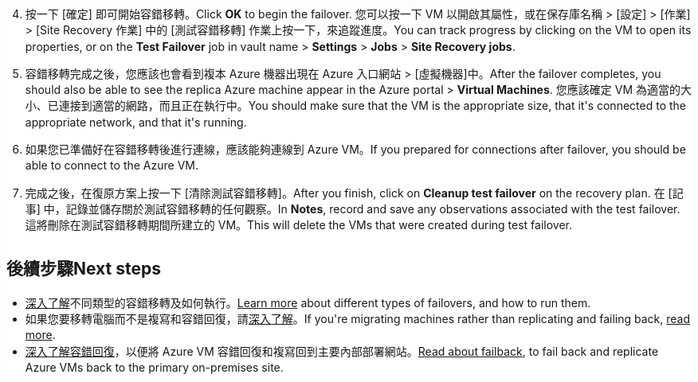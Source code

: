 4. <span data-ttu-id="2db22-163">按一下 [確定]  即可開始容錯移轉。</span><span class="sxs-lookup"><span data-stu-id="2db22-163">Click **OK** to begin the failover.</span></span> <span data-ttu-id="2db22-164">您可以按一下 VM 以開啟其屬性，或在保存庫名稱 > [設定]  >  [作業]  >  [Site Recovery 作業] 中的 [測試容錯移轉] 作業上按一下，來追蹤進度。</span><span class="sxs-lookup"><span data-stu-id="2db22-164">You can track progress by clicking on the VM to open its properties, or on the **Test Failover** job in vault name > **Settings** > **Jobs** > **Site Recovery jobs**.</span></span>

5. <span data-ttu-id="2db22-165">容錯移轉完成之後，您應該也會看到複本 Azure 機器出現在 Azure 入口網站 > [虛擬機器]中。</span><span class="sxs-lookup"><span data-stu-id="2db22-165">After the failover completes, you should also be able to see the replica Azure machine appear in the Azure portal > **Virtual Machines**.</span></span> <span data-ttu-id="2db22-166">您應該確定 VM 為適當的大小、已連接到適當的網路，而且正在執行中。</span><span class="sxs-lookup"><span data-stu-id="2db22-166">You should make sure that the VM is the appropriate size, that it's connected to the appropriate network, and that it's running.</span></span>

6. <span data-ttu-id="2db22-167">如果您已準備好在容錯移轉後進行連線，應該能夠連線到 Azure VM。</span><span class="sxs-lookup"><span data-stu-id="2db22-167">If you prepared for connections after failover, you should be able to connect to the Azure VM.</span></span>

7. <span data-ttu-id="2db22-168">完成之後，在復原方案上按一下 [清除測試容錯移轉]。</span><span class="sxs-lookup"><span data-stu-id="2db22-168">After you finish, click on **Cleanup test failover** on the recovery plan.</span></span> <span data-ttu-id="2db22-169">在 [記事] 中，記錄並儲存關於測試容錯移轉的任何觀察。</span><span class="sxs-lookup"><span data-stu-id="2db22-169">In **Notes**, record and save any observations associated with the test failover.</span></span> <span data-ttu-id="2db22-170">這將刪除在測試容錯移轉期間所建立的 VM。</span><span class="sxs-lookup"><span data-stu-id="2db22-170">This will delete the VMs that were created during test failover.</span></span>



## <a name="next-steps"></a><span data-ttu-id="2db22-171">後續步驟</span><span class="sxs-lookup"><span data-stu-id="2db22-171">Next steps</span></span>

- <span data-ttu-id="2db22-172">[深入了解](site-recovery-failover.md)不同類型的容錯移轉及如何執行。</span><span class="sxs-lookup"><span data-stu-id="2db22-172">[Learn more](site-recovery-failover.md) about different types of failovers, and how to run them.</span></span>
- <span data-ttu-id="2db22-173">如果您要移轉電腦而不是複寫和容錯回復，請[深入了解](site-recovery-migrate-to-azure.md#migrate-on-premises-vms-and-physical-servers)。</span><span class="sxs-lookup"><span data-stu-id="2db22-173">If you're migrating machines rather than replicating and failing back, [read more](site-recovery-migrate-to-azure.md#migrate-on-premises-vms-and-physical-servers).</span></span>
- <span data-ttu-id="2db22-174">[深入了解容錯回復](site-recovery-failback-azure-to-vmware.md)，以便將 Azure VM 容錯回復和複寫回到主要內部部署網站。</span><span class="sxs-lookup"><span data-stu-id="2db22-174">[Read about failback](site-recovery-failback-azure-to-vmware.md), to fail back and replicate Azure VMs back to the primary on-premises site.</span></span>
